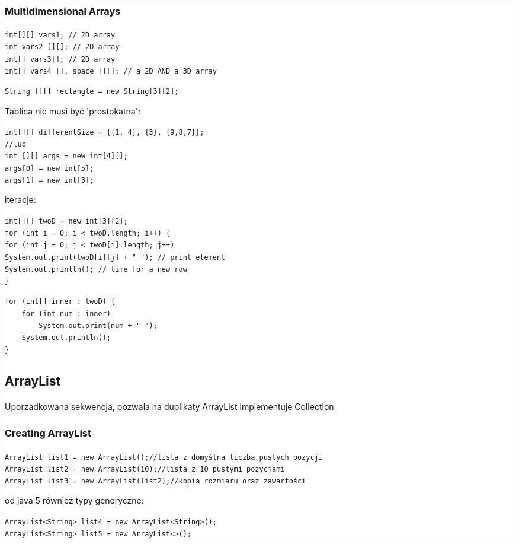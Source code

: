 ### Multidimensional Arrays

```
int[][] vars1; // 2D array
int vars2 [][]; // 2D array
int[] vars3[]; // 2D array
int[] vars4 [], space [][]; // a 2D AND a 3D array
```
```
String [][] rectangle = new String[3][2];
```

Tablica nie musi być 'prostokatna':

```
int[][] differentSize = {{1, 4}, {3}, {9,8,7}};
//lub
int [][] args = new int[4][];
args[0] = new int[5];
args[1] = new int[3];
```

iteracje:

```
int[][] twoD = new int[3][2];
for (int i = 0; i < twoD.length; i++) {
for (int j = 0; j < twoD[i].length; j++)
System.out.print(twoD[i][j] + " "); // print element
System.out.println(); // time for a new row
}
```

```
for (int[] inner : twoD) {
	for (int num : inner)
		System.out.print(num + " ");
	System.out.println();
}
```

## ArrayList
Uporzadkowana sekwencja, pozwala na duplikaty
ArrayList implementuje Collection

### Creating ArrayList

```
ArrayList list1 = new ArrayList();//lista z domyślna liczba pustych pozycji
ArrayList list2 = new ArrayList(10);//lista z 10 pustymi pozycjami
ArrayList list3 = new ArrayList(list2);//kopia rozmiaru oraz zawartości
```

od java 5 również typy generyczne:

```
ArrayList<String> list4 = new ArrayList<String>();
ArrayList<String> list5 = new ArrayList<>();
```
